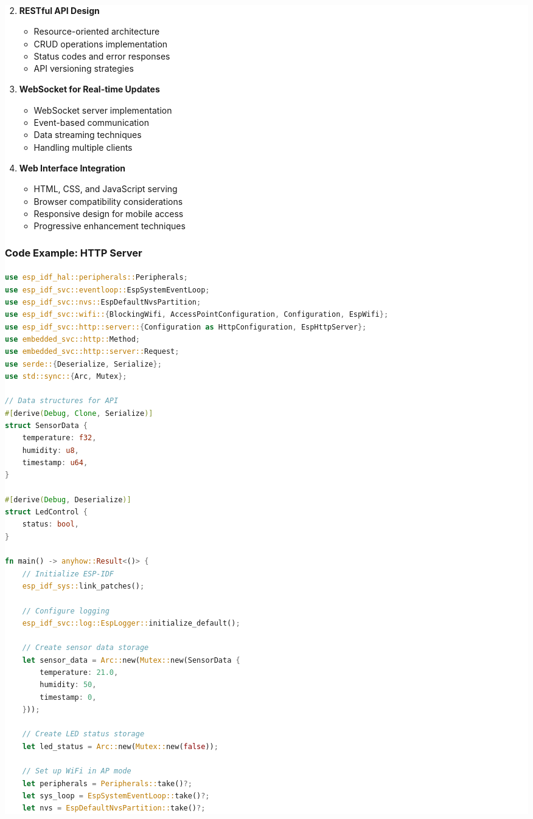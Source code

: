 2. **RESTful API Design**
   - Resource-oriented architecture
   - CRUD operations implementation
   - Status codes and error responses
   - API versioning strategies

3. **WebSocket for Real-time Updates**
   - WebSocket server implementation
   - Event-based communication
   - Data streaming techniques
   - Handling multiple clients

4. **Web Interface Integration**
   - HTML, CSS, and JavaScript serving
   - Browser compatibility considerations
   - Responsive design for mobile access
   - Progressive enhancement techniques

### Code Example: HTTP Server
```rust
use esp_idf_hal::peripherals::Peripherals;
use esp_idf_svc::eventloop::EspSystemEventLoop;
use esp_idf_svc::nvs::EspDefaultNvsPartition;
use esp_idf_svc::wifi::{BlockingWifi, AccessPointConfiguration, Configuration, EspWifi};
use esp_idf_svc::http::server::{Configuration as HttpConfiguration, EspHttpServer};
use embedded_svc::http::Method;
use embedded_svc::http::server::Request;
use serde::{Deserialize, Serialize};
use std::sync::{Arc, Mutex};

// Data structures for API
#[derive(Debug, Clone, Serialize)]
struct SensorData {
    temperature: f32,
    humidity: u8,
    timestamp: u64,
}

#[derive(Debug, Deserialize)]
struct LedControl {
    status: bool,
}

fn main() -> anyhow::Result<()> {
    // Initialize ESP-IDF
    esp_idf_sys::link_patches();
    
    // Configure logging
    esp_idf_svc::log::EspLogger::initialize_default();
    
    // Create sensor data storage
    let sensor_data = Arc::new(Mutex::new(SensorData {
        temperature: 21.0,
        humidity: 50,
        timestamp: 0,
    }));
    
    // Create LED status storage
    let led_status = Arc::new(Mutex::new(false));
    
    // Set up WiFi in AP mode
    let peripherals = Peripherals::take()?;
    let sys_loop = EspSystemEventLoop::take()?;
    let nvs = EspDefaultNvsPartition::take()?;
```